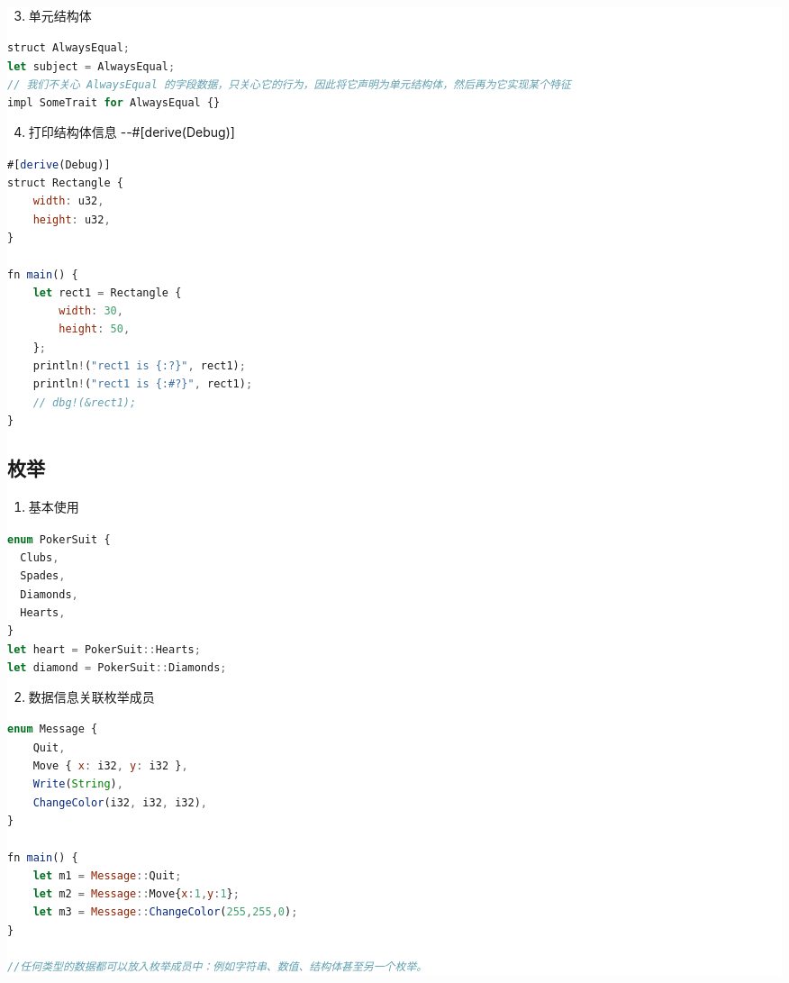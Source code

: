 3. 单元结构体
```js
struct AlwaysEqual;
let subject = AlwaysEqual;
// 我们不关心 AlwaysEqual 的字段数据，只关心它的行为，因此将它声明为单元结构体，然后再为它实现某个特征
impl SomeTrait for AlwaysEqual {}
```

4. 打印结构体信息
--#[derive(Debug)]
```js
#[derive(Debug)]
struct Rectangle {
    width: u32,
    height: u32,
}

fn main() {
    let rect1 = Rectangle {
        width: 30,
        height: 50,
    };
    println!("rect1 is {:?}", rect1);
    println!("rect1 is {:#?}", rect1);
    // dbg!(&rect1);
}
```

## 枚举
1. 基本使用
```js
enum PokerSuit {
  Clubs,
  Spades,
  Diamonds,
  Hearts,
}
let heart = PokerSuit::Hearts;
let diamond = PokerSuit::Diamonds;
```

2. 数据信息关联枚举成员
```js
enum Message {
    Quit,
    Move { x: i32, y: i32 },
    Write(String),
    ChangeColor(i32, i32, i32),
}

fn main() {
    let m1 = Message::Quit;
    let m2 = Message::Move{x:1,y:1};
    let m3 = Message::ChangeColor(255,255,0);
}

//任何类型的数据都可以放入枚举成员中：例如字符串、数值、结构体甚至另一个枚举。
```
